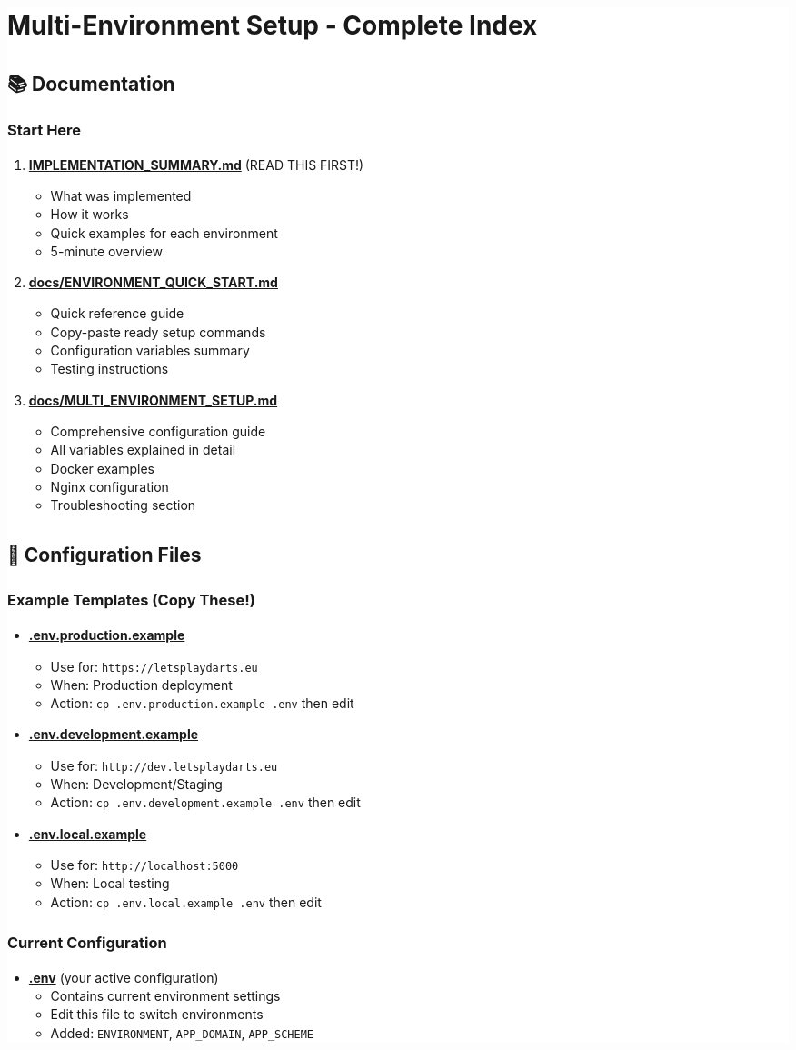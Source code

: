 # Multi-Environment Setup - Complete Index

## 📚 Documentation

### Start Here

1. **[IMPLEMENTATION_SUMMARY.md](./IMPLEMENTATION_SUMMARY.md)** (READ THIS FIRST!)
   - What was implemented
   - How it works
   - Quick examples for each environment
   - 5-minute overview

2. **[docs/ENVIRONMENT_QUICK_START.md](./docs/ENVIRONMENT_QUICK_START.md)**
   - Quick reference guide
   - Copy-paste ready setup commands
   - Configuration variables summary
   - Testing instructions

3. **[docs/MULTI_ENVIRONMENT_SETUP.md](./docs/MULTI_ENVIRONMENT_SETUP.md)**
   - Comprehensive configuration guide
   - All variables explained in detail
   - Docker examples
   - Nginx configuration
   - Troubleshooting section

## 🔧 Configuration Files

### Example Templates (Copy These!)

- **[.env.production.example](./.env.production.example)**
  - Use for: `https://letsplaydarts.eu`
  - When: Production deployment
  - Action: `cp .env.production.example .env` then edit

- **[.env.development.example](./.env.development.example)**
  - Use for: `http://dev.letsplaydarts.eu`
  - When: Development/Staging
  - Action: `cp .env.development.example .env` then edit

- **[.env.local.example](./.env.local.example)**
  - Use for: `http://localhost:5000`
  - When: Local testing
  - Action: `cp .env.local.example .env` then edit

### Current Configuration

- **[.env](./.env)** (your active configuration)
  - Contains current environment settings
  - Edit this file to switch environments
  - Added: `ENVIRONMENT`, `APP_DOMAIN`, `APP_SCHEME`

